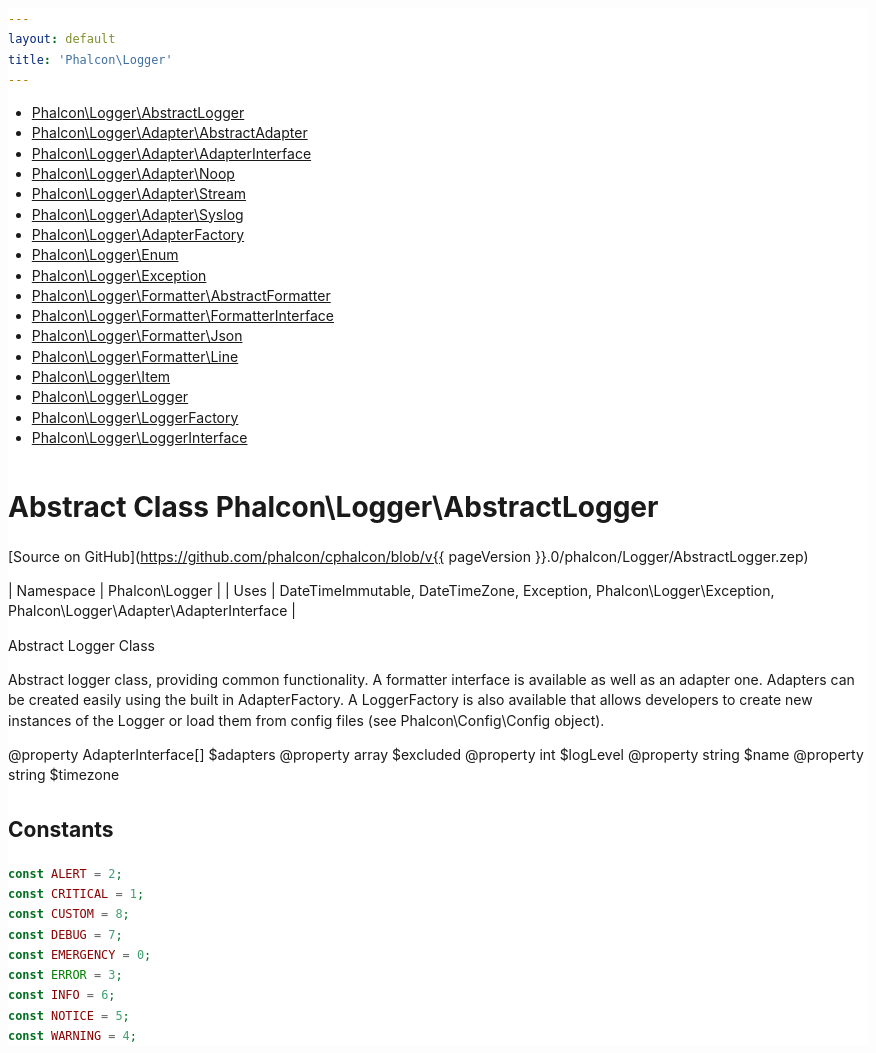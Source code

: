 ```yaml
---
layout: default
title: 'Phalcon\Logger'
---
```


* [Phalcon\Logger\AbstractLogger](#logger-abstractlogger)
* [Phalcon\Logger\Adapter\AbstractAdapter](#logger-adapter-abstractadapter)
* [Phalcon\Logger\Adapter\AdapterInterface](#logger-adapter-adapterinterface)
* [Phalcon\Logger\Adapter\Noop](#logger-adapter-noop)
* [Phalcon\Logger\Adapter\Stream](#logger-adapter-stream)
* [Phalcon\Logger\Adapter\Syslog](#logger-adapter-syslog)
* [Phalcon\Logger\AdapterFactory](#logger-adapterfactory)
* [Phalcon\Logger\Enum](#logger-enum)
* [Phalcon\Logger\Exception](#logger-exception)
* [Phalcon\Logger\Formatter\AbstractFormatter](#logger-formatter-abstractformatter)
* [Phalcon\Logger\Formatter\FormatterInterface](#logger-formatter-formatterinterface)
* [Phalcon\Logger\Formatter\Json](#logger-formatter-json)
* [Phalcon\Logger\Formatter\Line](#logger-formatter-line)
* [Phalcon\Logger\Item](#logger-item)
* [Phalcon\Logger\Logger](#logger-logger)
* [Phalcon\Logger\LoggerFactory](#logger-loggerfactory)
* [Phalcon\Logger\LoggerInterface](#logger-loggerinterface)

<h1 id="logger-abstractlogger">Abstract Class Phalcon\Logger\AbstractLogger</h1>

[Source on GitHub](https://github.com/phalcon/cphalcon/blob/v{{ pageVersion }}.0/phalcon/Logger/AbstractLogger.zep)

| Namespace  | Phalcon\Logger |
| Uses       | DateTimeImmutable, DateTimeZone, Exception, Phalcon\Logger\Exception, Phalcon\Logger\Adapter\AdapterInterface |

Abstract Logger Class

Abstract logger class, providing common functionality. A formatter interface
is available as well as an adapter one. Adapters can be created easily using
the built in AdapterFactory. A LoggerFactory is also available that allows
developers to create new instances of the Logger or load them from config
files (see Phalcon\Config\Config object).

@property AdapterInterface[] $adapters
@property array              $excluded
@property int                $logLevel
@property string             $name
@property string             $timezone


## Constants
```php
const ALERT = 2;
const CRITICAL = 1;
const CUSTOM = 8;
const DEBUG = 7;
const EMERGENCY = 0;
const ERROR = 3;
const INFO = 6;
const NOTICE = 5;
const WARNING = 4;
```
